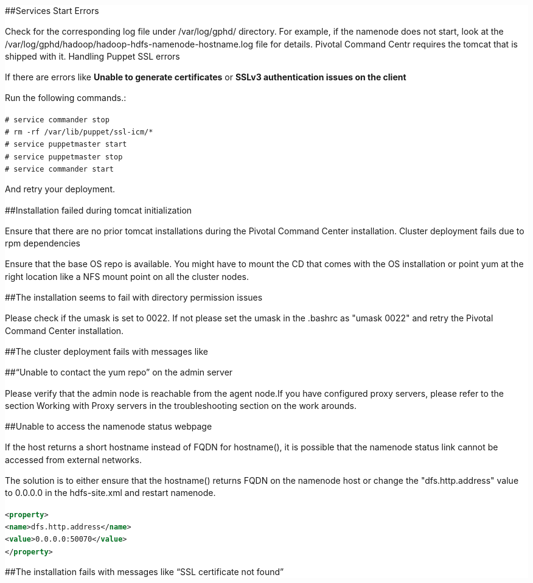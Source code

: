 ##Services Start Errors


Check for the corresponding log file under /var/log/gphd/ directory.
For example, if the namenode does not start, look at the
/var/log/gphd/hadoop/hadoop-hdfs-namenode-hostname.log file for details.
Pivotal Command Centr requires the tomcat that is shipped with it.
Handling Puppet SSL errors

If there are errors like **Unable to generate certificates** or **SSLv3 authentication issues on the client**

Run the following commands.:

```xml
# service commander stop
# rm -rf /var/lib/puppet/ssl-icm/*
# service puppetmaster start
# service puppetmaster stop
# service commander start

```
And retry your deployment.

##Installation failed during tomcat initialization

Ensure that there are no prior tomcat installations during the Pivotal Command Center
installation. Cluster deployment fails due to rpm dependencies

Ensure that the base OS repo is available. You might have to mount the CD that comes
with the OS installation or point yum at the right location like a NFS mount point on
all the cluster nodes.

##The installation seems to fail with directory permission issues

Please check if the umask is set to 0022. If not please set the umask in the .bashrc as
"umask 0022" and retry the Pivotal Command Center installation.

##The cluster deployment fails with messages like 

##“Unable to contact the yum repo” on the admin server


Please verify that the admin node is reachable from the agent node.If you have
configured proxy servers, please refer to the section Working with Proxy servers in
the troubleshooting section on the work arounds.

##Unable to access the namenode status webpage


If the host returns a short hostname instead of FQDN for hostname(), it is possible that
the namenode status link cannot be accessed from external networks.

The solution is to either ensure that the hostname() returns FQDN on the namenode
host or change the "dfs.http.address" value to 0.0.0.0 in the hdfs-site.xml and restart
namenode.

```xml
<property>
<name>dfs.http.address</name>
<value>0.0.0.0:50070</value>
</property>

```
##The installation fails with messages like “SSL certificate not found”
